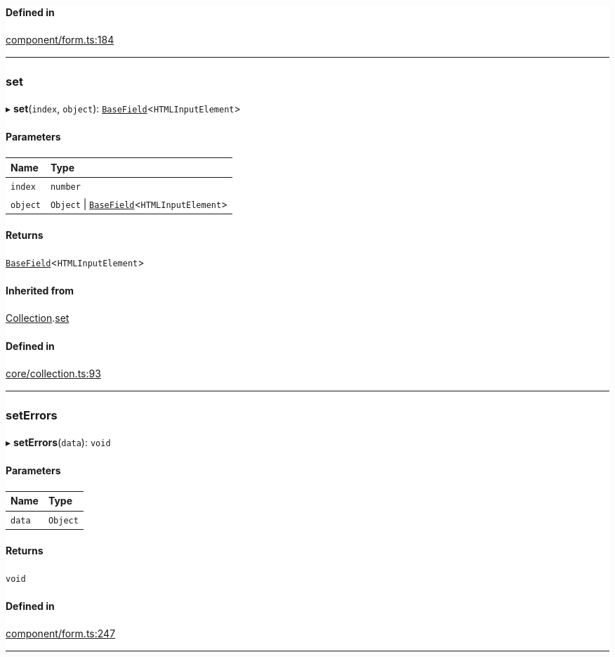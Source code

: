 #### Defined in

[component/form.ts:184](https://bitbucket.org/siposdani87/sui-js/src/5c73bef/src/component/form.ts#lines-184)

___

### set

▸ **set**(`index`, `object`): [`BaseField`](BaseField.md)<`HTMLInputElement`\>

#### Parameters

| Name | Type |
| :------ | :------ |
| `index` | `number` |
| `object` | `Object` \| [`BaseField`](BaseField.md)<`HTMLInputElement`\> |

#### Returns

[`BaseField`](BaseField.md)<`HTMLInputElement`\>

#### Inherited from

[Collection](Collection.md).[set](Collection.md#set)

#### Defined in

[core/collection.ts:93](https://bitbucket.org/siposdani87/sui-js/src/5c73bef/src/core/collection.ts#lines-93)

___

### setErrors

▸ **setErrors**(`data`): `void`

#### Parameters

| Name | Type |
| :------ | :------ |
| `data` | `Object` |

#### Returns

`void`

#### Defined in

[component/form.ts:247](https://bitbucket.org/siposdani87/sui-js/src/5c73bef/src/component/form.ts#lines-247)

___
